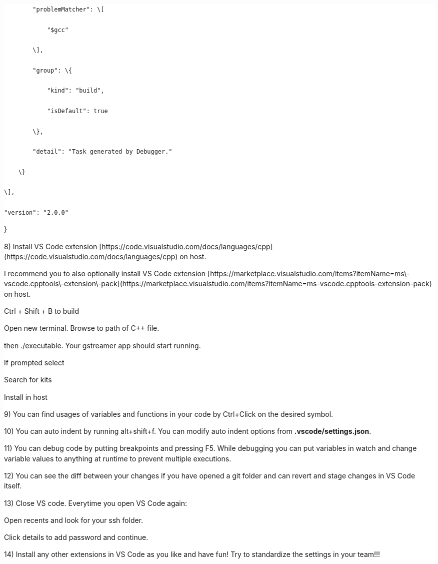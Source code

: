             "problemMatcher": \[

                "$gcc"

            \],

            "group": \{

                "kind": "build",

                "isDefault": true

            \},

            "detail": "Task generated by Debugger."

        \}

    \],

    "version": "2.0.0"

\}


8\) Install VS Code extension [https://code.visualstudio.com/docs/languages/cpp](https://code.visualstudio.com/docs/languages/cpp) on host.

I recommend you to also optionally install VS Code extension [https://marketplace.visualstudio.com/items?itemName=ms\-vscode.cpptools\-extension\-pack](https://marketplace.visualstudio.com/items?itemName=ms-vscode.cpptools-extension-pack) on host.

Ctrl \+ Shift \+ B to build

Open new terminal. Browse to path of C\+\+ file.

then ./executable. Your gstreamer app should start running.

If prompted select 

Search for kits

Install in host

9\) You can find usages of variables and functions in your code by Ctrl\+Click on the desired symbol.

10\) You can auto indent by running alt\+shift\+f. You can modify auto indent options from **.vscode/settings.json**.

11\) You can debug code by putting breakpoints and pressing F5. While debugging you can put variables in watch and change variable values to anything at runtime to prevent multiple executions.

12\) You can see the diff between your changes if you have opened a git folder and can revert and stage changes in VS Code itself.

13\) Close VS code. Everytime you open VS Code again:

Open recents and look for your ssh folder.

Click details to add password and continue.

14\) Install any other extensions in VS Code as you like and have fun\! Try to standardize the settings in your team\!\!\!


